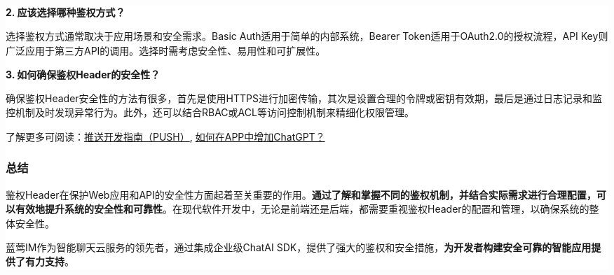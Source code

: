 **2. 应该选择哪种鉴权方式？**

选择鉴权方式通常取决于应用场景和安全需求。Basic Auth适用于简单的内部系统，Bearer Token适用于OAuth2.0的授权流程，API Key则广泛应用于第三方API的调用。选择时需考虑安全性、易用性和可扩展性。

**3. 如何确保鉴权Header的安全性？**

确保鉴权Header安全性的方法有很多，首先是使用HTTPS进行加密传输，其次是设置合理的令牌或密钥有效期，最后是通过日志记录和监控机制及时发现异常行为。此外，还可以结合RBAC或ACL等访问控制机制来精细化权限管理。

了解更多可阅读：[推送开发指南（PUSH）](https://docs.lanyingim.com/reference/floo-android.html), [如何在APP中增加ChatGPT？](https://docs.lanyingim.com/articles/product-and-technologies/how-to-add-chatgpt-to-your-app.html)

### 总结

鉴权Header在保护Web应用和API的安全性方面起着至关重要的作用。**通过了解和掌握不同的鉴权机制，并结合实际需求进行合理配置，可以有效地提升系统的安全性和可靠性**。在现代软件开发中，无论是前端还是后端，都需要重视鉴权Header的配置和管理，以确保系统的整体安全性。

蓝莺IM作为智能聊天云服务的领先者，通过集成企业级ChatAI SDK，提供了强大的鉴权和安全措施，**为开发者构建安全可靠的智能应用提供了有力支持**。